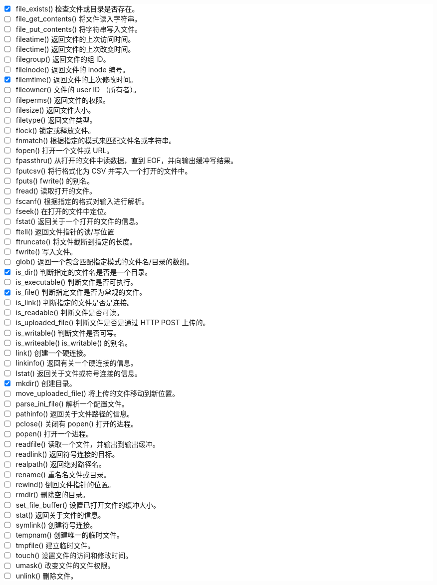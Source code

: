   - [x] file_exists() 检查文件或目录是否存在。
  - [ ] file_get_contents() 将文件读入字符串。
  - [ ] file_put_contents() 将字符串写入文件。
  - [ ] fileatime() 返回文件的上次访问时间。
  - [ ] filectime() 返回文件的上次改变时间。
  - [ ] filegroup() 返回文件的组 ID。
  - [ ] fileinode() 返回文件的 inode 编号。
  - [x] filemtime() 返回文件的上次修改时间。
  - [ ] fileowner() 文件的 user ID （所有者）。
  - [ ] fileperms() 返回文件的权限。
  - [ ] filesize()  返回文件大小。
  - [ ] filetype()  返回文件类型。
  - [ ] flock() 锁定或释放文件。
  - [ ] fnmatch() 根据指定的模式来匹配文件名或字符串。
  - [ ] fopen() 打开一个文件或 URL。
  - [ ] fpassthru() 从打开的文件中读数据，直到 EOF，并向输出缓冲写结果。
  - [ ] fputcsv() 将行格式化为 CSV 并写入一个打开的文件中。
  - [ ] fputs() fwrite() 的别名。
  - [ ] fread() 读取打开的文件。
  - [ ] fscanf()  根据指定的格式对输入进行解析。
  - [ ] fseek() 在打开的文件中定位。
  - [ ] fstat() 返回关于一个打开的文件的信息。
  - [ ] ftell() 返回文件指针的读/写位置
  - [ ] ftruncate() 将文件截断到指定的长度。
  - [ ] fwrite()  写入文件。
  - [ ] glob()  返回一个包含匹配指定模式的文件名/目录的数组。
  - [x] is_dir()  判断指定的文件名是否是一个目录。
  - [ ] is_executable() 判断文件是否可执行。
  - [x] is_file() 判断指定文件是否为常规的文件。
  - [ ] is_link() 判断指定的文件是否是连接。
  - [ ] is_readable() 判断文件是否可读。
  - [ ] is_uploaded_file()  判断文件是否是通过 HTTP POST 上传的。
  - [ ] is_writable() 判断文件是否可写。
  - [ ] is_writeable()  is_writable() 的别名。
  - [ ] link()  创建一个硬连接。
  - [ ] linkinfo()  返回有关一个硬连接的信息。
  - [ ] lstat() 返回关于文件或符号连接的信息。
  - [x] mkdir() 创建目录。
  - [ ] move_uploaded_file()  将上传的文件移动到新位置。
  - [ ] parse_ini_file()  解析一个配置文件。
  - [ ] pathinfo()  返回关于文件路径的信息。
  - [ ] pclose()  关闭有 popen() 打开的进程。
  - [ ] popen() 打开一个进程。
  - [ ] readfile()  读取一个文件，并输出到输出缓冲。
  - [ ] readlink()  返回符号连接的目标。
  - [ ] realpath()  返回绝对路径名。
  - [ ] rename()  重名名文件或目录。
  - [ ] rewind()  倒回文件指针的位置。
  - [ ] rmdir() 删除空的目录。
  - [ ] set_file_buffer() 设置已打开文件的缓冲大小。
  - [ ] stat()  返回关于文件的信息。
  - [ ] symlink() 创建符号连接。
  - [ ] tempnam() 创建唯一的临时文件。
  - [ ] tmpfile() 建立临时文件。
  - [ ] touch() 设置文件的访问和修改时间。
  - [ ] umask() 改变文件的文件权限。
  - [ ] unlink()  删除文件。
